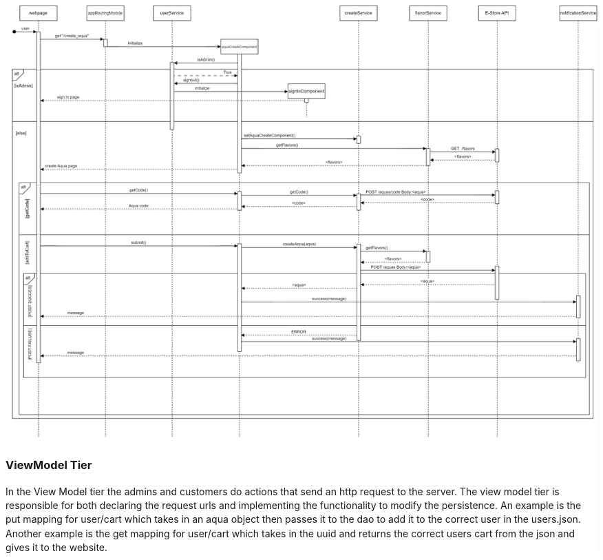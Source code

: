 ![Sequence diagram for user sign in and user sign out](user_create_sequence_diagram.png)

### ViewModel Tier
In the View Model tier the admins and customers do actions that send an http request to the server. The view model tier is responsible for both declaring the request urls and implementing the functionality to modify the persistence. An example is the put mapping for user/cart which takes in an aqua object then passes it to the dao to add it to the correct user in the users.json. Another example is the get mapping for user/cart which takes in the uuid and returns the correct users cart from the json and gives it to the website.
